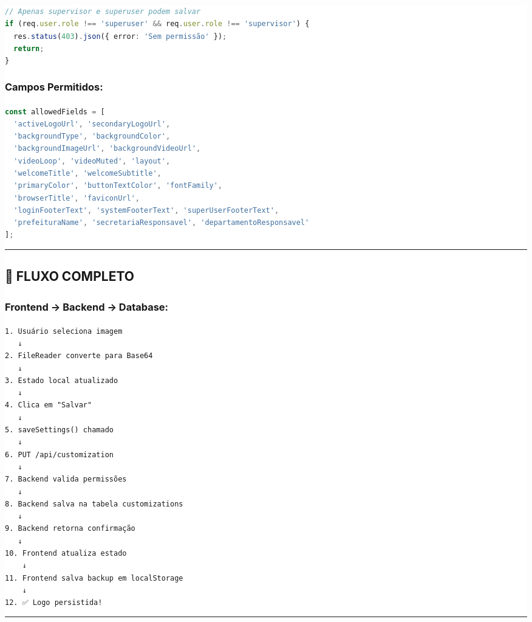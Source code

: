 ```typescript
// Apenas supervisor e superuser podem salvar
if (req.user.role !== 'superuser' && req.user.role !== 'supervisor') {
  res.status(403).json({ error: 'Sem permissão' });
  return;
}
```

### Campos Permitidos:

```typescript
const allowedFields = [
  'activeLogoUrl', 'secondaryLogoUrl', 
  'backgroundType', 'backgroundColor',
  'backgroundImageUrl', 'backgroundVideoUrl',
  'videoLoop', 'videoMuted', 'layout',
  'welcomeTitle', 'welcomeSubtitle',
  'primaryColor', 'buttonTextColor', 'fontFamily',
  'browserTitle', 'faviconUrl',
  'loginFooterText', 'systemFooterText', 'superUserFooterText',
  'prefeituraName', 'secretariaResponsavel', 'departamentoResponsavel'
];
```

---

## 📝 FLUXO COMPLETO

### Frontend → Backend → Database:

```
1. Usuário seleciona imagem
   ↓
2. FileReader converte para Base64
   ↓
3. Estado local atualizado
   ↓
4. Clica em "Salvar"
   ↓
5. saveSettings() chamado
   ↓
6. PUT /api/customization
   ↓
7. Backend valida permissões
   ↓
8. Backend salva na tabela customizations
   ↓
9. Backend retorna confirmação
   ↓
10. Frontend atualiza estado
    ↓
11. Frontend salva backup em localStorage
    ↓
12. ✅ Logo persistida!
```

---